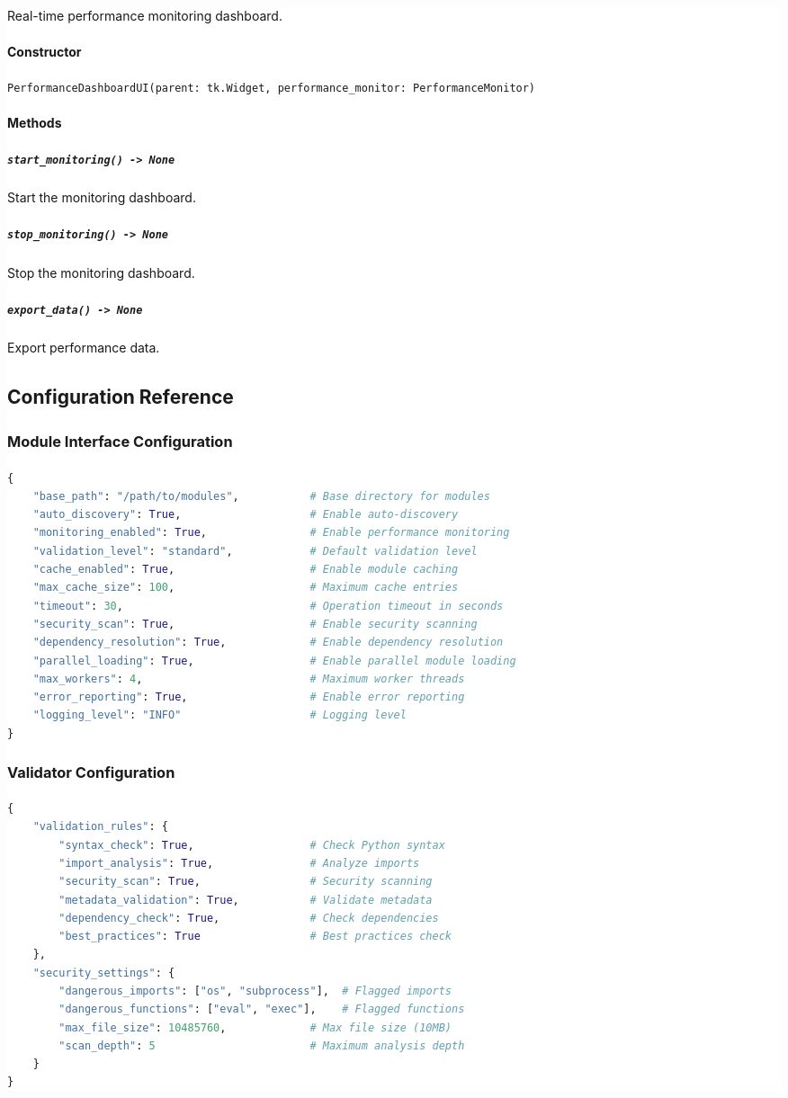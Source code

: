 Real-time performance monitoring dashboard.

#### Constructor

```python
PerformanceDashboardUI(parent: tk.Widget, performance_monitor: PerformanceMonitor)
```

#### Methods

##### `start_monitoring() -> None`

Start the monitoring dashboard.

##### `stop_monitoring() -> None`

Stop the monitoring dashboard.

##### `export_data() -> None`

Export performance data.

## Configuration Reference

### Module Interface Configuration

```python
{
    "base_path": "/path/to/modules",           # Base directory for modules
    "auto_discovery": True,                    # Enable auto-discovery
    "monitoring_enabled": True,                # Enable performance monitoring
    "validation_level": "standard",            # Default validation level
    "cache_enabled": True,                     # Enable module caching
    "max_cache_size": 100,                     # Maximum cache entries
    "timeout": 30,                             # Operation timeout in seconds
    "security_scan": True,                     # Enable security scanning
    "dependency_resolution": True,             # Enable dependency resolution
    "parallel_loading": True,                  # Enable parallel module loading
    "max_workers": 4,                          # Maximum worker threads
    "error_reporting": True,                   # Enable error reporting
    "logging_level": "INFO"                    # Logging level
}
```

### Validator Configuration

```python
{
    "validation_rules": {
        "syntax_check": True,                  # Check Python syntax
        "import_analysis": True,               # Analyze imports
        "security_scan": True,                 # Security scanning
        "metadata_validation": True,           # Validate metadata
        "dependency_check": True,              # Check dependencies
        "best_practices": True                 # Best practices check
    },
    "security_settings": {
        "dangerous_imports": ["os", "subprocess"],  # Flagged imports
        "dangerous_functions": ["eval", "exec"],    # Flagged functions
        "max_file_size": 10485760,             # Max file size (10MB)
        "scan_depth": 5                        # Maximum analysis depth
    }
}
```
